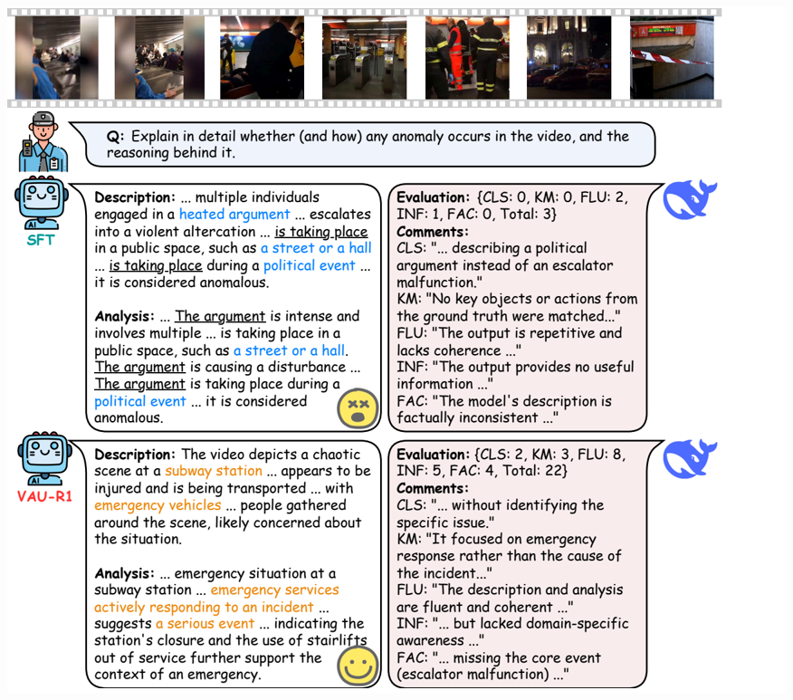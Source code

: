 ![Image](artifacts/image_000005_e7a2f284436da621883332c5742c1e6aa0c9a20566597b2cd03f4911647e194e.png)

